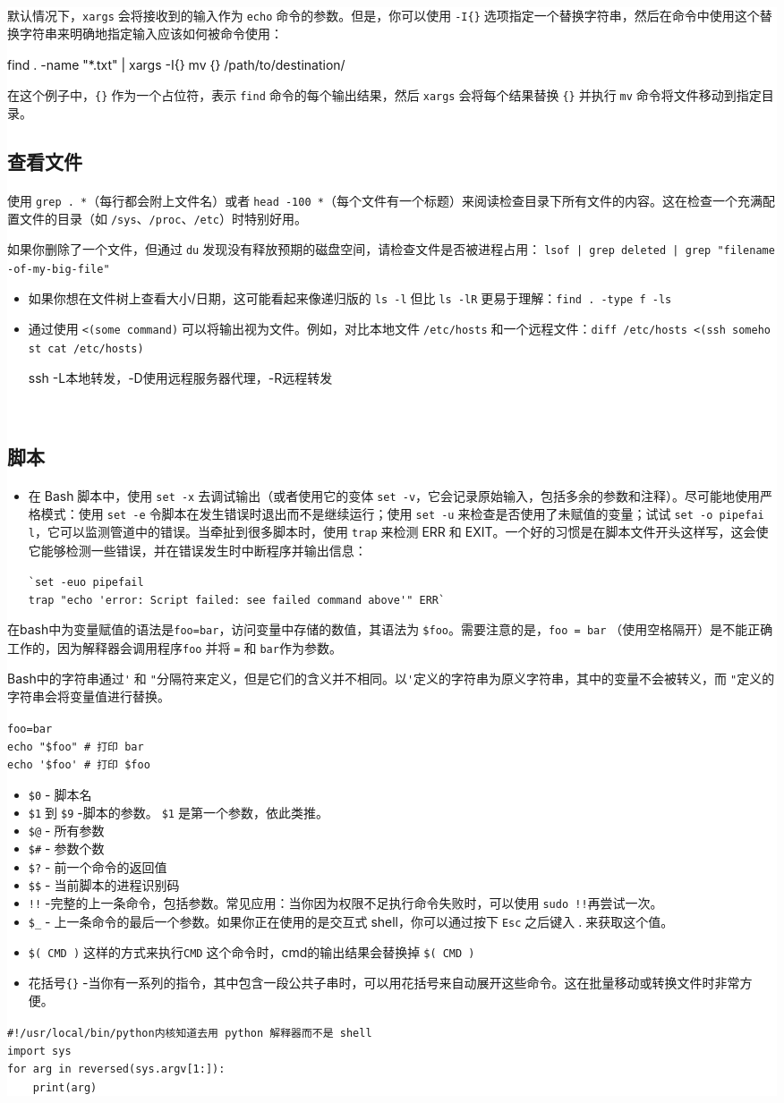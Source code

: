 默认情况下，`xargs` 会将接收到的输入作为 `echo` 命令的参数。但是，你可以使用 `-I{}` 选项指定一个替换字符串，然后在命令中使用这个替换字符串来明确地指定输入应该如何被命令使用：

find . -name "*.txt" | xargs -I{} mv {} /path/to/destination/

在这个例子中，`{}` 作为一个占位符，表示 `find` 命令的每个输出结果，然后 `xargs` 会将每个结果替换 `{}` 并执行 `mv` 命令将文件移动到指定目录。

## 查看文件

使用 `grep . *`（每行都会附上文件名）或者 `head -100 *`（每个文件有一个标题）来阅读检查目录下所有文件的内容。这在检查一个充满配置文件的目录（如 `/sys`、`/proc`、`/etc`）时特别好用。

如果你删除了一个文件，但通过 `du` 发现没有释放预期的磁盘空间，请检查文件是否被进程占用： `lsof | grep deleted | grep "filename-of-my-big-file"`

- 如果你想在文件树上查看大小/日期，这可能看起来像递归版的 `ls -l` 但比 `ls -lR` 更易于理解：`find . -type f -ls`

- 通过使用 `<(some command)` 可以将输出视为文件。例如，对比本地文件 `/etc/hosts` 和一个远程文件：`diff /etc/hosts <(ssh somehost cat /etc/hosts)`

  ssh -L本地转发，-D使用远程服务器代理，-R远程转发

​	

## 脚本

- 在 Bash 脚本中，使用 `set -x` 去调试输出（或者使用它的变体 `set -v`，它会记录原始输入，包括多余的参数和注释）。尽可能地使用严格模式：使用 `set -e` 令脚本在发生错误时退出而不是继续运行；使用 `set -u` 来检查是否使用了未赋值的变量；试试 `set -o pipefail`，它可以监测管道中的错误。当牵扯到很多脚本时，使用 `trap` 来检测 ERR 和 EXIT。一个好的习惯是在脚本文件开头这样写，这会使它能够检测一些错误，并在错误发生时中断程序并输出信息：

      `set -euo pipefail
      trap "echo 'error: Script failed: see failed command above'" ERR`

在bash中为变量赋值的语法是`foo=bar`，访问变量中存储的数值，其语法为 `$foo`。需要注意的是，`foo = bar` （使用空格隔开）是不能正确工作的，因为解释器会调用程序`foo` 并将 `=` 和 `bar`作为参数。

Bash中的字符串通过`'` 和 `"`分隔符来定义，但是它们的含义并不相同。以`'`定义的字符串为原义字符串，其中的变量不会被转义，而 `"`定义的字符串会将变量值进行替换。

```
foo=bar
echo "$foo" # 打印 bar
echo '$foo' # 打印 $foo
```

- `$0` - 脚本名
- `$1` 到 `$9` -脚本的参数。 `$1` 是第一个参数，依此类推。
- `$@` - 所有参数
- `$#` - 参数个数
- `$?` - 前一个命令的返回值
- `$$` - 当前脚本的进程识别码
- `!!` -完整的上一条命令，包括参数。常见应用：当你因为权限不足执行命令失败时，可以使用 `sudo !!`再尝试一次。
- `$_` - 上一条命令的最后一个参数。如果你正在使用的是交互式
  shell，你可以通过按下 `Esc` 之后键入 . 来获取这个值。

+ `$( CMD )` 这样的方式来执行`CMD` 这个命令时，cmd的输出结果会替换掉 `$( CMD )`

- 花括号`{}` -当你有一系列的指令，其中包含一段公共子串时，可以用花括号来自动展开这些命令。这在批量移动或转换文件时非常方便。

```
#!/usr/local/bin/python内核知道去用 python 解释器而不是 shell
import sys
for arg in reversed(sys.argv[1:]):
    print(arg)
```
